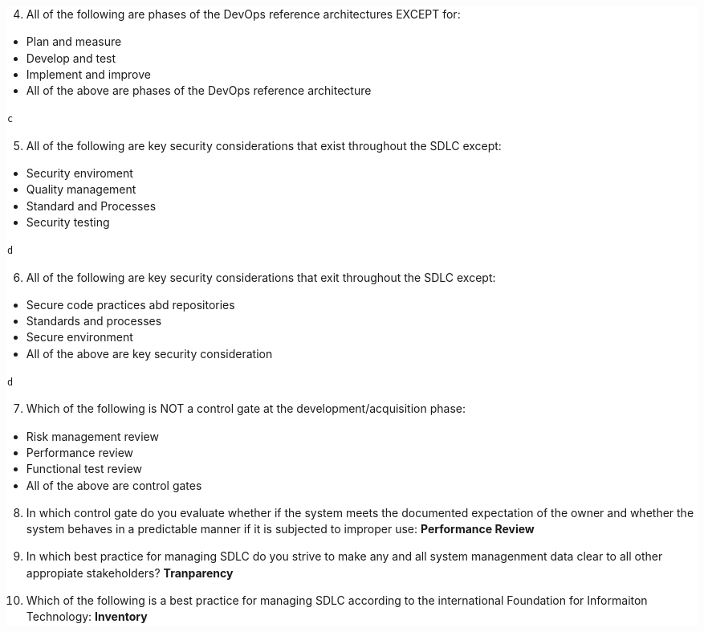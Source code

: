 4. All of the following are phases of the DevOps reference architectures EXCEPT for:
* Plan and measure
* Develop and test
* Implement and improve
* All of the above are phases of the DevOps reference architecture

`c`

5. All of the following are key security considerations that exist throughout the SDLC except:
* Security enviroment
* Quality management
* Standard and Processes
* Security testing

`d`

6.  All of the following are key security considerations that exit throughout the SDLC except:
* Secure code practices abd repositories
* Standards and processes
* Secure environment
* All of the above are key security consideration

`d`

7. Which of the following is NOT a control gate at the development/acquisition phase:
* Risk management review
* Performance review
* Functional test review
* All of the above are control gates

8. In which control gate do you evaluate whether if the system meets the documented expectation of the owner and whether the system behaves in a predictable manner if it is subjected to improper use:
**Performance Review**

9. In which best practice for managing SDLC do you strive to make any and all system managenment data clear to all other  appropiate stakeholders?
**Tranparency**

10.  Which of the following is a best practice for managing SDLC according to the international Foundation for Informaiton Technology:
**Inventory**





